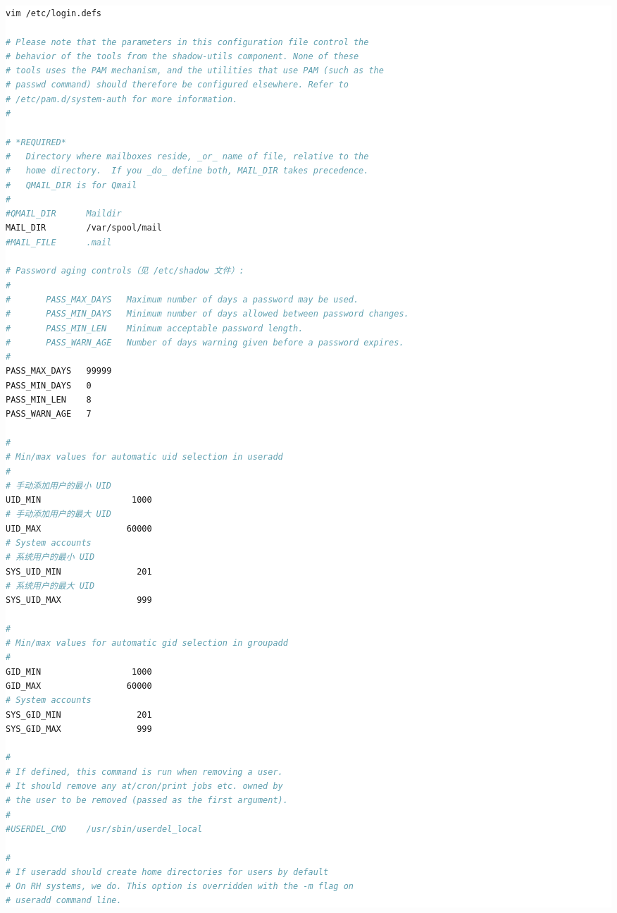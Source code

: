 ```bash
vim /etc/login.defs

# Please note that the parameters in this configuration file control the
# behavior of the tools from the shadow-utils component. None of these
# tools uses the PAM mechanism, and the utilities that use PAM (such as the
# passwd command) should therefore be configured elsewhere. Refer to
# /etc/pam.d/system-auth for more information.
#

# *REQUIRED*
#   Directory where mailboxes reside, _or_ name of file, relative to the
#   home directory.  If you _do_ define both, MAIL_DIR takes precedence.
#   QMAIL_DIR is for Qmail
#
#QMAIL_DIR      Maildir
MAIL_DIR        /var/spool/mail
#MAIL_FILE      .mail

# Password aging controls（见 /etc/shadow 文件）:
#
#       PASS_MAX_DAYS   Maximum number of days a password may be used.
#       PASS_MIN_DAYS   Minimum number of days allowed between password changes.
#       PASS_MIN_LEN    Minimum acceptable password length.
#       PASS_WARN_AGE   Number of days warning given before a password expires.
#
PASS_MAX_DAYS   99999
PASS_MIN_DAYS   0
PASS_MIN_LEN    8
PASS_WARN_AGE   7

#
# Min/max values for automatic uid selection in useradd
#
# 手动添加用户的最小 UID
UID_MIN                  1000
# 手动添加用户的最大 UID
UID_MAX                 60000
# System accounts
# 系统用户的最小 UID
SYS_UID_MIN               201
# 系统用户的最大 UID
SYS_UID_MAX               999

#
# Min/max values for automatic gid selection in groupadd
#
GID_MIN                  1000
GID_MAX                 60000
# System accounts
SYS_GID_MIN               201
SYS_GID_MAX               999

#
# If defined, this command is run when removing a user.
# It should remove any at/cron/print jobs etc. owned by
# the user to be removed (passed as the first argument).
#
#USERDEL_CMD    /usr/sbin/userdel_local

#
# If useradd should create home directories for users by default
# On RH systems, we do. This option is overridden with the -m flag on
# useradd command line.
```